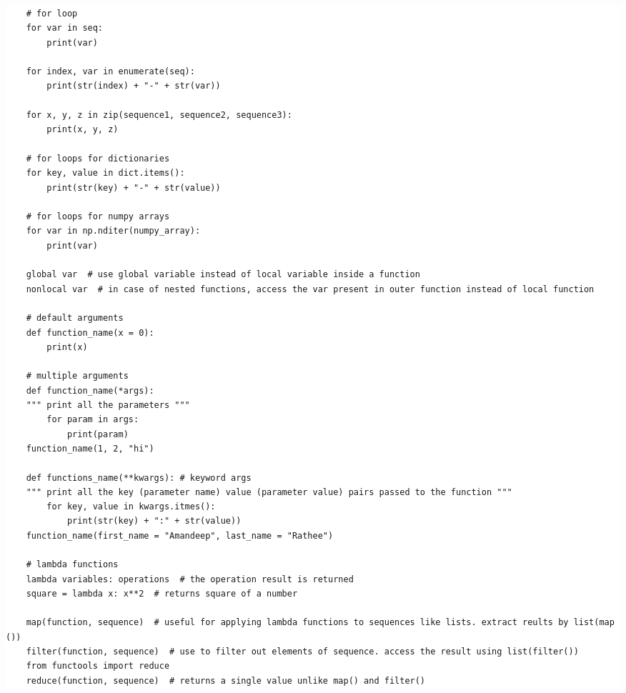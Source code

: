 		# for loop
		for var in seq:
			print(var)

		for index, var in enumerate(seq):
			print(str(index) + "-" + str(var))

		for x, y, z in zip(sequence1, sequence2, sequence3):
			print(x, y, z)

		# for loops for dictionaries
		for key, value in dict.items():
			print(str(key) + "-" + str(value))

		# for loops for numpy arrays
		for var in np.nditer(numpy_array):
			print(var)

		global var  # use global variable instead of local variable inside a function
		nonlocal var  # in case of nested functions, access the var present in outer function instead of local function

		# default arguments
		def function_name(x = 0):
			print(x)

		# multiple arguments
		def function_name(*args):
		""" print all the parameters """
			for param in args:
				print(param)
		function_name(1, 2, "hi")

		def functions_name(**kwargs): # keyword args
		""" print all the key (parameter name) value (parameter value) pairs passed to the function """
			for key, value in kwargs.itmes():
				print(str(key) + ":" + str(value))
		function_name(first_name = "Amandeep", last_name = "Rathee")

		# lambda functions
		lambda variables: operations  # the operation result is returned
		square = lambda x: x**2  # returns square of a number

		map(function, sequence)  # useful for applying lambda functions to sequences like lists. extract reults by list(map())
		filter(function, sequence)  # use to filter out elements of sequence. access the result using list(filter())
		from functools import reduce
		reduce(function, sequence)  # returns a single value unlike map() and filter()

